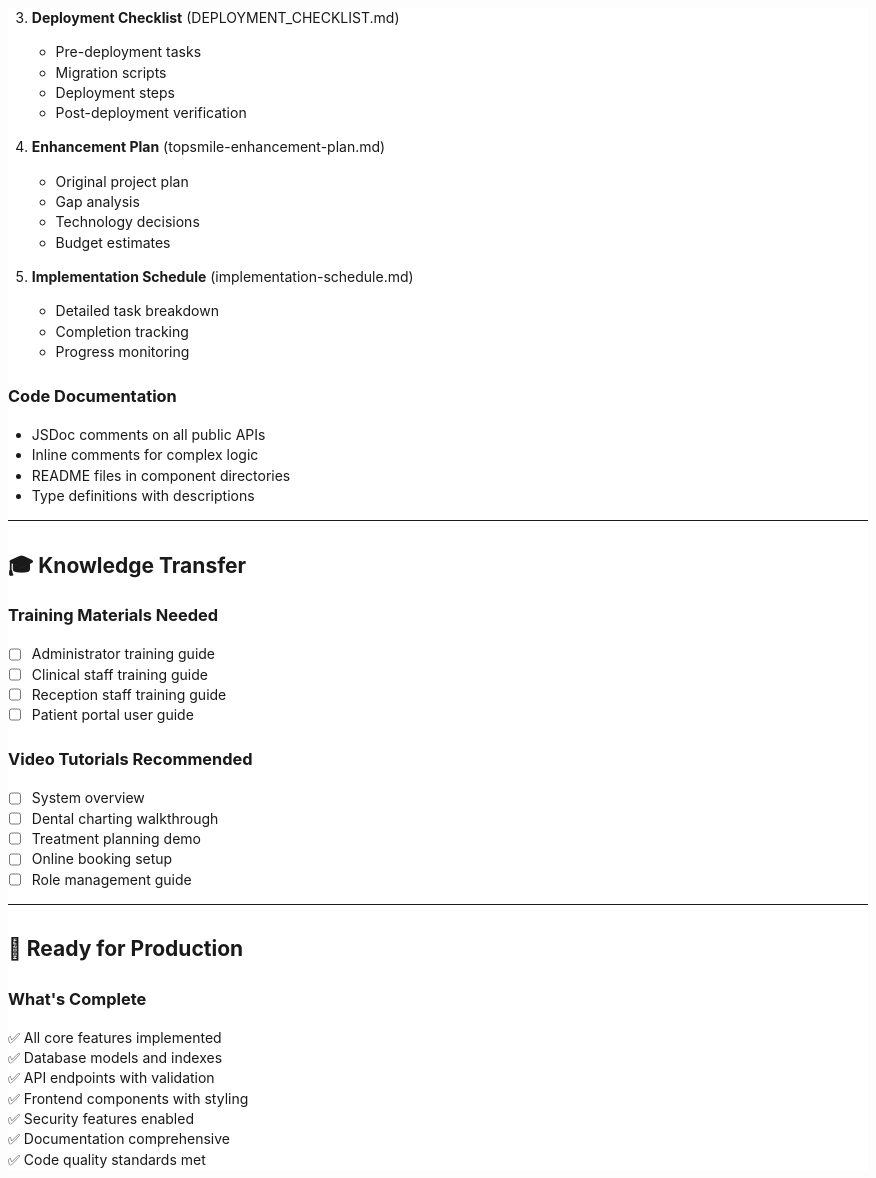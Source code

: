 3. **Deployment Checklist** (DEPLOYMENT_CHECKLIST.md)
   - Pre-deployment tasks
   - Migration scripts
   - Deployment steps
   - Post-deployment verification

4. **Enhancement Plan** (topsmile-enhancement-plan.md)
   - Original project plan
   - Gap analysis
   - Technology decisions
   - Budget estimates

5. **Implementation Schedule** (implementation-schedule.md)
   - Detailed task breakdown
   - Completion tracking
   - Progress monitoring

### Code Documentation
- JSDoc comments on all public APIs
- Inline comments for complex logic
- README files in component directories
- Type definitions with descriptions

---

## 🎓 Knowledge Transfer

### Training Materials Needed
- [ ] Administrator training guide
- [ ] Clinical staff training guide
- [ ] Reception staff training guide
- [ ] Patient portal user guide

### Video Tutorials Recommended
- [ ] System overview
- [ ] Dental charting walkthrough
- [ ] Treatment planning demo
- [ ] Online booking setup
- [ ] Role management guide

---

## 🚀 Ready for Production

### What's Complete
✅ All core features implemented  
✅ Database models and indexes  
✅ API endpoints with validation  
✅ Frontend components with styling  
✅ Security features enabled  
✅ Documentation comprehensive  
✅ Code quality standards met  
